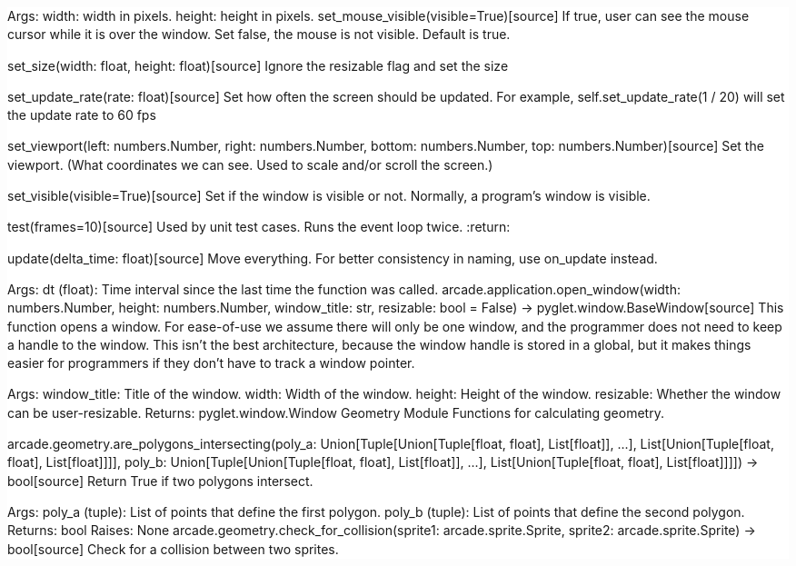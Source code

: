 Args:
width:	width in pixels.
height:	height in pixels.
set_mouse_visible(visible=True)[source]
If true, user can see the mouse cursor while it is over the window. Set false, the mouse is not visible. Default is true.

set_size(width: float, height: float)[source]
Ignore the resizable flag and set the size

set_update_rate(rate: float)[source]
Set how often the screen should be updated. For example, self.set_update_rate(1 / 20) will set the update rate to 60 fps

set_viewport(left: numbers.Number, right: numbers.Number, bottom: numbers.Number, top: numbers.Number)[source]
Set the viewport. (What coordinates we can see. Used to scale and/or scroll the screen.)

set_visible(visible=True)[source]
Set if the window is visible or not. Normally, a program’s window is visible.

test(frames=10)[source]
Used by unit test cases. Runs the event loop twice. :return:

update(delta_time: float)[source]
Move everything. For better consistency in naming, use on_update instead.

Args:
dt (float):	Time interval since the last time the function was called.
arcade.application.open_window(width: numbers.Number, height: numbers.Number, window_title: str, resizable: bool = False) → pyglet.window.BaseWindow[source]
This function opens a window. For ease-of-use we assume there will only be one window, and the programmer does not need to keep a handle to the window. This isn’t the best architecture, because the window handle is stored in a global, but it makes things easier for programmers if they don’t have to track a window pointer.

Args:
window_title:	Title of the window.
width:	Width of the window.
height:	Height of the window.
resizable:	Whether the window can be user-resizable.
Returns:
pyglet.window.Window
Geometry Module
Functions for calculating geometry.

arcade.geometry.are_polygons_intersecting(poly_a: Union[Tuple[Union[Tuple[float, float], List[float]], ...], List[Union[Tuple[float, float], List[float]]]], poly_b: Union[Tuple[Union[Tuple[float, float], List[float]], ...], List[Union[Tuple[float, float], List[float]]]]) → bool[source]
Return True if two polygons intersect.

Args:
poly_a (tuple):	List of points that define the first polygon.
poly_b (tuple):	List of points that define the second polygon.
Returns:
bool
Raises:
None
arcade.geometry.check_for_collision(sprite1: arcade.sprite.Sprite, sprite2: arcade.sprite.Sprite) → bool[source]
Check for a collision between two sprites.
